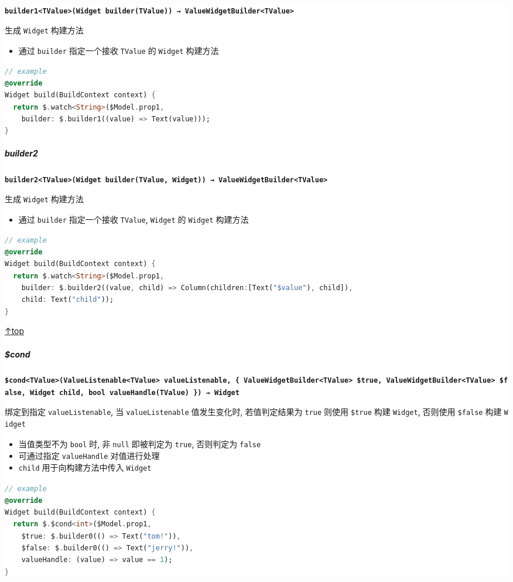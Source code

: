 **`builder1<TValue>(Widget builder(TValue)) → ValueWidgetBuilder<TValue>`**

生成 `Widget` 构建方法

- 通过 `builder` 指定一个接收 `TValue` 的 `Widget` 构建方法

```dart
// example
@override
Widget build(BuildContext context) {
  return $.watch<String>($Model.prop1,
    builder: $.builder1((value) => Text(value)));
}
```

##### builder2

**`builder2<TValue>(Widget builder(TValue, Widget)) → ValueWidgetBuilder<TValue>`**

生成 `Widget` 构建方法

- 通过 `builder` 指定一个接收 `TValue`, `Widget` 的 `Widget` 构建方法

```dart
// example
@override
Widget build(BuildContext context) {
  return $.watch<String>($Model.prop1,
    builder: $.builder2((value, child) => Column(children:[Text("$value"), child]),
    child: Text("child"));
}
```

[↑top](#apis)

##### $cond

**`$cond<TValue>(ValueListenable<TValue> valueListenable, { ValueWidgetBuilder<TValue> $true, ValueWidgetBuilder<TValue> $false, Widget child, bool valueHandle(TValue) }) → Widget`**

绑定到指定 `valueListenable`, 当 `valueListenable` 值发生变化时, 若值判定结果为 `true` 则使用 `$true` 构建 `Widget`, 否则使用 `$false` 构建 `Widget`

- 当值类型不为 `bool` 时, 非 `null` 即被判定为 `true`, 否则判定为 `false` 
- 可通过指定 `valueHandle` 对值进行处理 
- `child` 用于向构建方法中传入 `Widget`

```dart
// example
@override
Widget build(BuildContext context) {
  return $.$cond<int>($Model.prop1,
    $true: $.builder0(() => Text("tom!")),
    $false: $.builder0(() => Text("jerry!")),
    valueHandle: (value) => value == 1);
}
```
